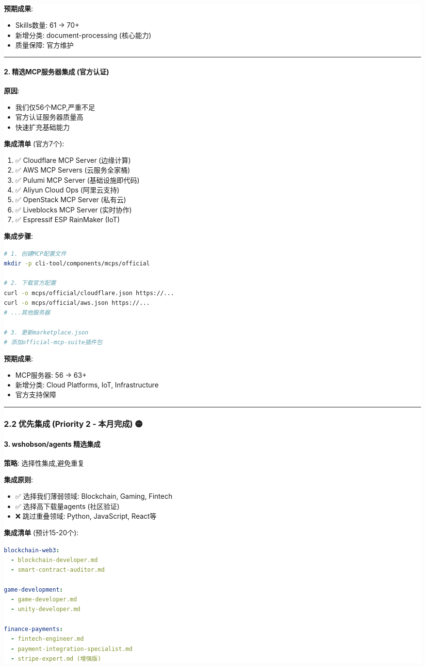 **预期成果**:
- Skills数量: 61 → 70+
- 新增分类: document-processing (核心能力)
- 质量保障: 官方维护

---

#### 2. 精选MCP服务器集成 (官方认证)
**原因**:
- 我们仅56个MCP,严重不足
- 官方认证服务器质量高
- 快速扩充基础能力

**集成清单** (官方7个):
1. ✅ Cloudflare MCP Server (边缘计算)
2. ✅ AWS MCP Servers (云服务全家桶)
3. ✅ Pulumi MCP Server (基础设施即代码)
4. ✅ Aliyun Cloud Ops (阿里云支持)
5. ✅ OpenStack MCP Server (私有云)
6. ✅ Liveblocks MCP Server (实时协作)
7. ✅ Espressif ESP RainMaker (IoT)

**集成步骤**:
```bash
# 1. 创建MCP配置文件
mkdir -p cli-tool/components/mcps/official

# 2. 下载官方配置
curl -o mcps/official/cloudflare.json https://...
curl -o mcps/official/aws.json https://...
# ...其他服务器

# 3. 更新marketplace.json
# 添加official-mcp-suite插件包
```

**预期成果**:
- MCP服务器: 56 → 63+
- 新增分类: Cloud Platforms, IoT, Infrastructure
- 官方支持保障

---

### 2.2 优先集成 (Priority 2 - 本月完成) 🟡

#### 3. wshobson/agents 精选集成
**策略**: 选择性集成,避免重复

**集成原则**:
- ✅ 选择我们薄弱领域: Blockchain, Gaming, Fintech
- ✅ 选择高下载量agents (社区验证)
- ❌ 跳过重叠领域: Python, JavaScript, React等

**集成清单** (预计15-20个):
```yaml
blockchain-web3:
  - blockchain-developer.md
  - smart-contract-auditor.md

game-development:
  - game-developer.md
  - unity-developer.md

finance-payments:
  - fintech-engineer.md
  - payment-integration-specialist.md
  - stripe-expert.md (增强版)
```